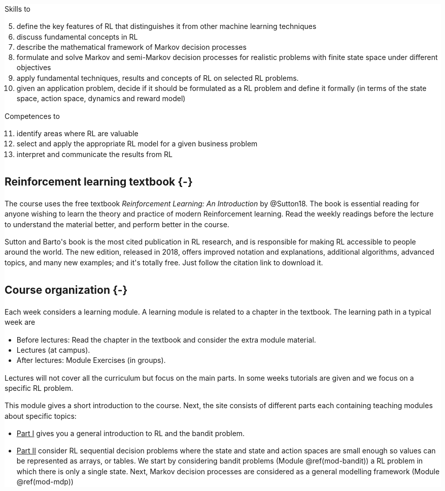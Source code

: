 Skills to

   5.	define the key features of RL that distinguishes it from other machine learning techniques
   6.	discuss fundamental concepts in RL
   7.	describe the mathematical framework of Markov decision processes
   8.	formulate and solve Markov and semi-Markov decision processes for realistic problems with finite state space under different objectives
   9.	apply fundamental techniques, results and concepts of RL on selected RL problems.
   10.	given an application problem, decide if it should be formulated as a RL problem and define it formally (in terms of the state space, action space, dynamics and reward model)

Competences to

   11. identify areas where RL are valuable
   12. select and apply the appropriate RL model for a given business problem
   13. interpret and communicate the results from RL

## Reinforcement learning textbook {-}

The course uses the free textbook *Reinforcement Learning: An Introduction* by @Sutton18. The book is essential reading for anyone wishing to learn the theory and practice of modern Reinforcement learning. Read the weekly readings before the lecture to understand the material better, and perform better in the course.

Sutton and Barto's book is the most cited publication in RL research, and is responsible for making RL accessible to people around the world. The new edition, released in 2018, offers improved notation and explanations, additional algorithms, advanced topics, and many new examples; and it's totally free. Just follow the citation link to download it. 


## Course organization {-}

Each week considers a learning module. A learning module is related to a chapter in the textbook. The learning path in a typical week are 

- Before lectures: Read the chapter in the textbook and consider the extra module material.
- Lectures (at campus).
- After lectures: Module Exercises (in groups).

Lectures will not cover all the curriculum but focus on the main parts. In some weeks tutorials are given and we focus on a specific RL problem.

This module gives a short introduction to the course. Next, the site consists of different parts each containing teaching modules about specific topics:

   * [Part I](#mod-rl-intro) gives you a general introduction to RL and the bandit problem. 

   * [Part II](#mod-bandit) consider RL sequential decision problems where the state and state and action spaces are small enough so values can be represented as arrays, or tables. We start by considering bandit problems (Module \@ref(mod-bandit)) a RL problem in which there is only a single state. Next, Markov decision processes are considered as a general modelling framework (Module \@ref(mod-mdp))
   



